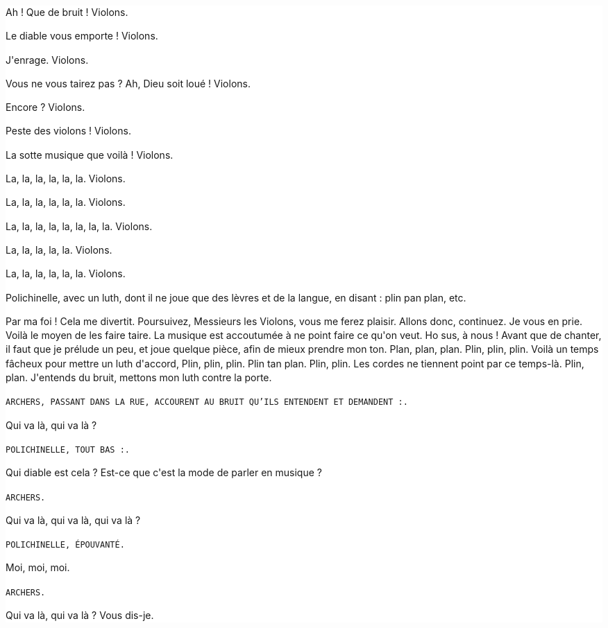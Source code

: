 Ah ! Que de bruit !
Violons.

Le diable vous emporte !
Violons.

J'enrage.
Violons.

Vous ne vous tairez pas ? Ah, Dieu soit loué !
Violons.

Encore ?
Violons.

Peste des violons !
Violons.

La sotte musique que voilà !
Violons.

La, la, la, la, la, la.
Violons.

La, la, la, la, la, la.
Violons.

La, la, la, la, la, la, la, la.
Violons.

La, la, la, la, la.
Violons.

La, la, la, la, la, la.
Violons.

Polichinelle, avec un luth, dont il ne joue que des lèvres et de la langue, en disant : plin pan plan, etc.

Par ma foi ! Cela me divertit. Poursuivez, Messieurs les Violons, vous me ferez plaisir. Allons donc, continuez. Je vous en prie. Voilà le moyen de les faire taire. La musique est accoutumée à ne point faire ce qu'on veut. Ho sus, à nous ! Avant que de chanter, il faut que je prélude un peu, et joue quelque pièce, afin de mieux prendre mon ton. Plan, plan, plan. Plin, plin, plin. Voilà un temps fâcheux pour mettre un luth d'accord, Plin, plin, plin. Plin tan plan. Plin, plin. Les cordes ne tiennent point par ce temps-là. Plin, plan. J'entends du bruit, mettons mon luth contre la porte.

    ARCHERS, PASSANT DANS LA RUE, ACCOURENT AU BRUIT QU’ILS ENTENDENT ET DEMANDENT :.
Qui va là, qui va là ?

    POLICHINELLE, TOUT BAS :.
Qui diable est cela ? Est-ce que c'est la mode de parler en musique ?

    ARCHERS.
Qui va là, qui va là, qui va là ?

    POLICHINELLE, ÉPOUVANTÉ.
Moi, moi, moi.

    ARCHERS.
Qui va là, qui va là ? Vous dis-je.
